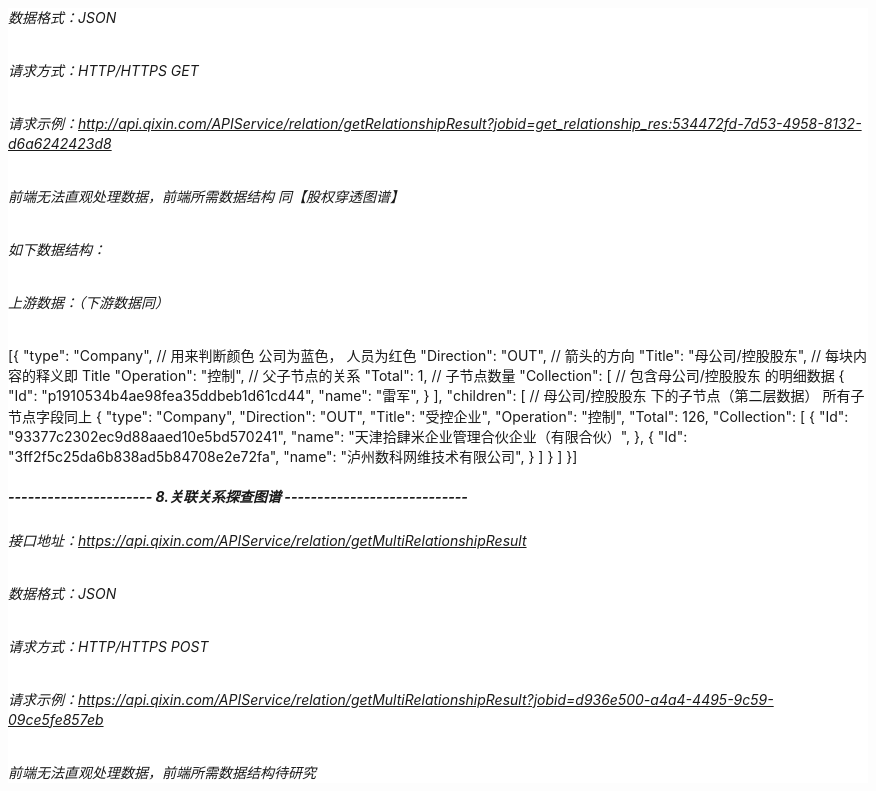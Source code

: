 ###### 数据格式：JSON

###### 请求方式：HTTP/HTTPS GET

###### 请求示例：http://api.qixin.com/APIService/relation/getRelationshipResult?jobid=get_relationship_res:534472fd-7d53-4958-8132-d6a6242423d8

###### 前端无法直观处理数据，前端所需数据结构 同【股权穿透图谱】

###### 如下数据结构：

###### 上游数据：（下游数据同）

[{
"type": "Company", // 用来判断颜色 公司为蓝色， 人员为红色
"Direction": "OUT", // 箭头的方向
"Title": "母公司/控股股东", // 每块内容的释义即 Title
"Operation": "控制", // 父子节点的关系
"Total": 1, // 子节点数量
"Collection": [ // 包含母公司/控股股东 的明细数据
{
"Id": "p1910534b4ae98fea35ddbeb1d61cd44",
"name": "雷军",
}
],
"children": [ // 母公司/控股股东 下的子节点（第二层数据） 所有子节点字段同上
{
"type": "Company",
"Direction": "OUT",
"Title": "受控企业",
"Operation": "控制",
"Total": 126,
"Collection": [
{
"Id": "93377c2302ec9d88aaed10e5bd570241",
"name": "天津拾肆米企业管理合伙企业（有限合伙）",
},
{
"Id": "3ff2f5c25da6b838ad5b84708e2e72fa",
"name": "泸州数科网维技术有限公司",
}
]
}
]
}]

##### ---------------------- 8.关联关系探查图谱 ----------------------------

###### 接口地址：https://api.qixin.com/APIService/relation/getMultiRelationshipResult

###### 数据格式：JSON

###### 请求方式：HTTP/HTTPS POST

###### 请求示例：https://api.qixin.com/APIService/relation/getMultiRelationshipResult?jobid=d936e500-a4a4-4495-9c59-09ce5fe857eb

###### 前端无法直观处理数据，前端所需数据结构待研究
